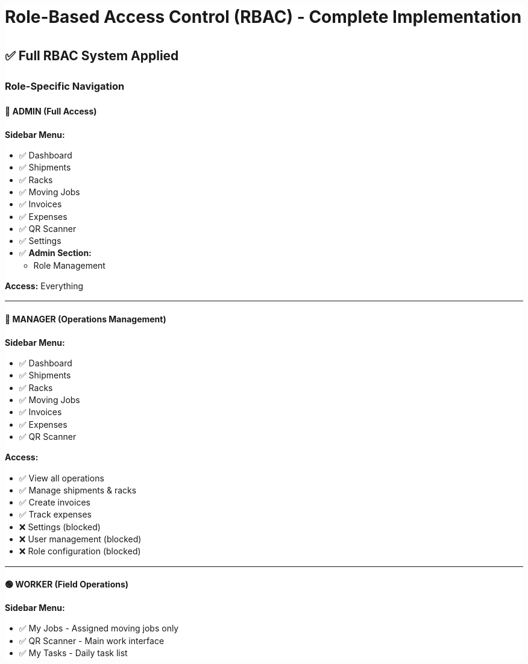 # Role-Based Access Control (RBAC) - Complete Implementation

## ✅ Full RBAC System Applied

### Role-Specific Navigation

#### 🔴 ADMIN (Full Access)
**Sidebar Menu:**
- ✅ Dashboard
- ✅ Shipments
- ✅ Racks
- ✅ Moving Jobs
- ✅ Invoices
- ✅ Expenses
- ✅ QR Scanner
- ✅ Settings
- ✅ **Admin Section:**
  - Role Management

**Access:** Everything

---

#### 🔵 MANAGER (Operations Management)
**Sidebar Menu:**
- ✅ Dashboard
- ✅ Shipments
- ✅ Racks
- ✅ Moving Jobs
- ✅ Invoices
- ✅ Expenses
- ✅ QR Scanner

**Access:**
- ✅ View all operations
- ✅ Manage shipments & racks
- ✅ Create invoices
- ✅ Track expenses
- ❌ Settings (blocked)
- ❌ User management (blocked)
- ❌ Role configuration (blocked)

---

#### 🟢 WORKER (Field Operations)
**Sidebar Menu:**
- ✅ My Jobs - Assigned moving jobs only
- ✅ QR Scanner - Main work interface
- ✅ My Tasks - Daily task list
